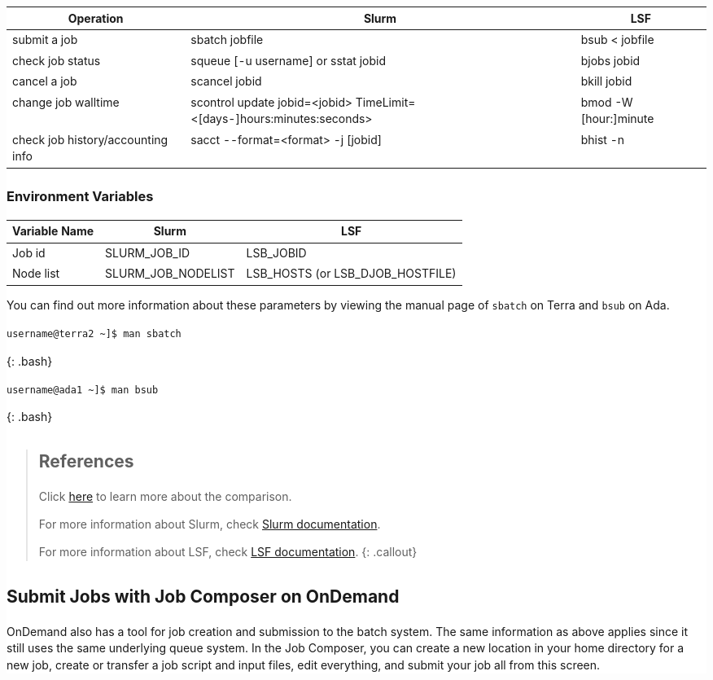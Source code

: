
| Operation | Slurm  |  LSF |
|---|---|---|
| submit a job |  sbatch jobfile | bsub < jobfile |
| check job status | squeue [-u username] or sstat jobid | bjobs jobid |
| cancel a job | scancel jobid | bkill jobid |
| change job walltime | scontrol update jobid=\<jobid\> TimeLimit=<[days-]hours:minutes:seconds> | bmod -W [hour:]minute |
| check job history/accounting info| sacct \-\-format=\<format\> -j [jobid] | bhist -n <days> | 



### Environment Variables


| Variable Name | Slurm  |  LSF   |
|---|---|---|
| Job id |  SLURM_JOB_ID | LSB_JOBID |     
| Node list | SLURM_JOB_NODELIST |  LSB_HOSTS (or LSB_DJOB_HOSTFILE)  |


You can find out more information about these parameters by viewing the manual page of `sbatch` on Terra and `bsub` on Ada. 
```
username@terra2 ~]$ man sbatch
```
{: .bash}
```
username@ada1 ~]$ man bsub
```
{: .bash}


> ## References
> Click [here](https://hprc.tamu.edu/wiki/TAMU_Supercomputing_Facility:HPRC:Batch_Translation) to learn more about the comparison.
>
> For more information about Slurm, check [Slurm documentation](https://slurm.schedmd.com/).
>
> For more information about LSF, check [LSF documentation](https://www.ibm.com/support/knowledgecenter/en/SSETD4_9.1.3/lsf_welcome.html).
{: .callout}

## Submit Jobs with Job Composer on OnDemand

OnDemand also has a tool for job creation and submission to the batch system. The same information as above applies since
it still uses the same underlying queue system. In the Job Composer, you can create a new location in your home directory
for a new job, create or transfer a job script and input files, edit everything, and submit your job all from this screen.
